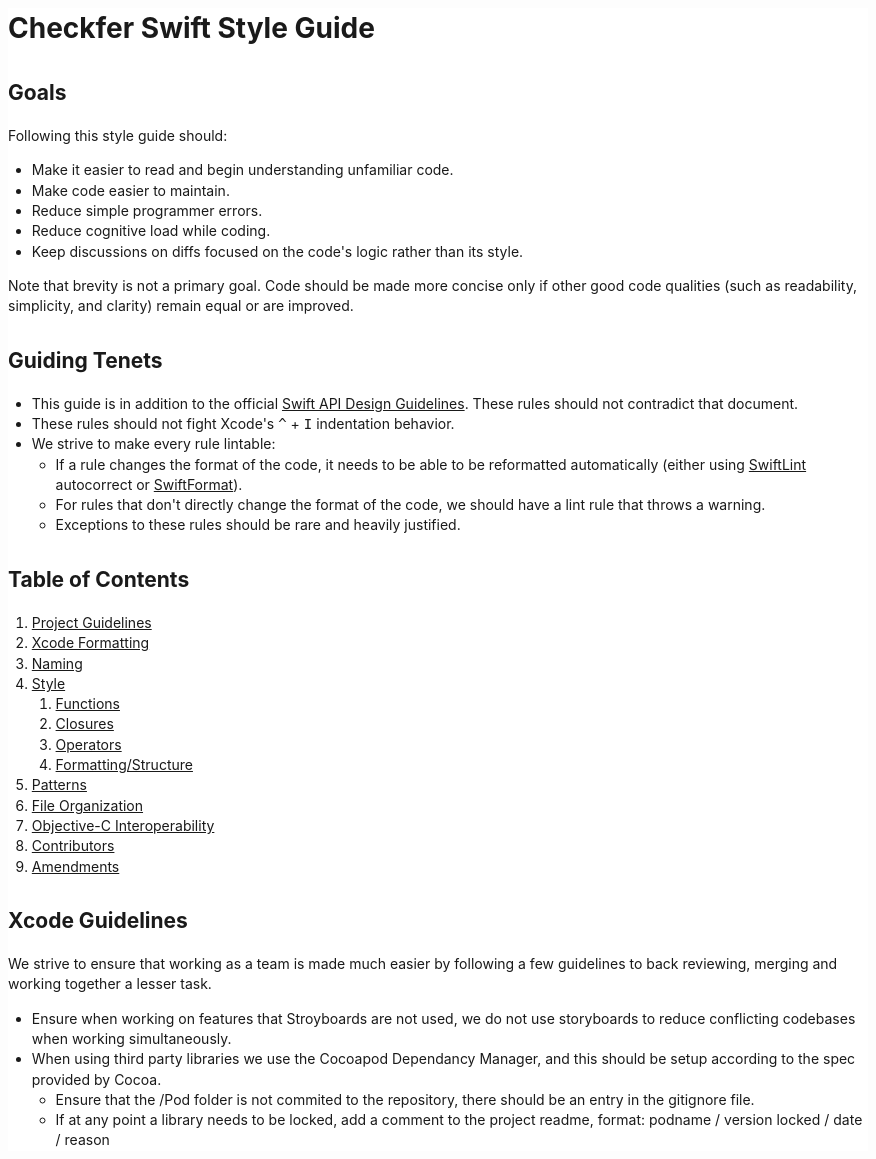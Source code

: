 # Checkfer Swift Style Guide

## Goals

Following this style guide should:

* Make it easier to read and begin understanding unfamiliar code.
* Make code easier to maintain.
* Reduce simple programmer errors.
* Reduce cognitive load while coding.
* Keep discussions on diffs focused on the code's logic rather than its style.

Note that brevity is not a primary goal. Code should be made more concise only if other good code qualities (such as readability, simplicity, and clarity) remain equal or are improved.

## Guiding Tenets

* This guide is in addition to the official [Swift API Design Guidelines](https://swift.org/documentation/api-design-guidelines/). These rules should not contradict that document.
* These rules should not fight Xcode's <kbd>^</kbd> + <kbd>I</kbd> indentation behavior.
* We strive to make every rule lintable:
  * If a rule changes the format of the code, it needs to be able to be reformatted automatically (either using [SwiftLint](https://github.com/realm/SwiftLint) autocorrect or [SwiftFormat](https://github.com/nicklockwood/SwiftFormat)).
  * For rules that don't directly change the format of the code, we should have a lint rule that throws a warning.
  * Exceptions to these rules should be rare and heavily justified.

## Table of Contents

1. [Project Guidelines](#project-guidelines)
1. [Xcode Formatting](#xcode-formatting)
1. [Naming](#naming)
1. [Style](#style)
    1. [Functions](#functions)
    1. [Closures](#closures)
    1. [Operators](#operators)
    1. [Formatting/Structure](#formatting/structure)
1. [Patterns](#patterns)
1. [File Organization](#file-organization)
1. [Objective-C Interoperability](#objective-c-interoperability)
1. [Contributors](#contributors)
1. [Amendments](#amendments)


##  Xcode Guidelines
We strive to ensure that working as a team is made much easier by following a few guidelines to back reviewing, merging and working together a lesser task.

* Ensure when working on features that Stroyboards are not used, we do not use storyboards to reduce conflicting codebases when working simultaneously.
* When using third party libraries we use the Cocoapod Dependancy Manager, and this should be setup according to the spec provided by Cocoa. 
  * Ensure that the /Pod folder is not commited to the repository, there should be an entry in the gitignore file.
  * If at any point a library needs to be locked, add a comment to the project readme, format: podname / version locked / date / reason
